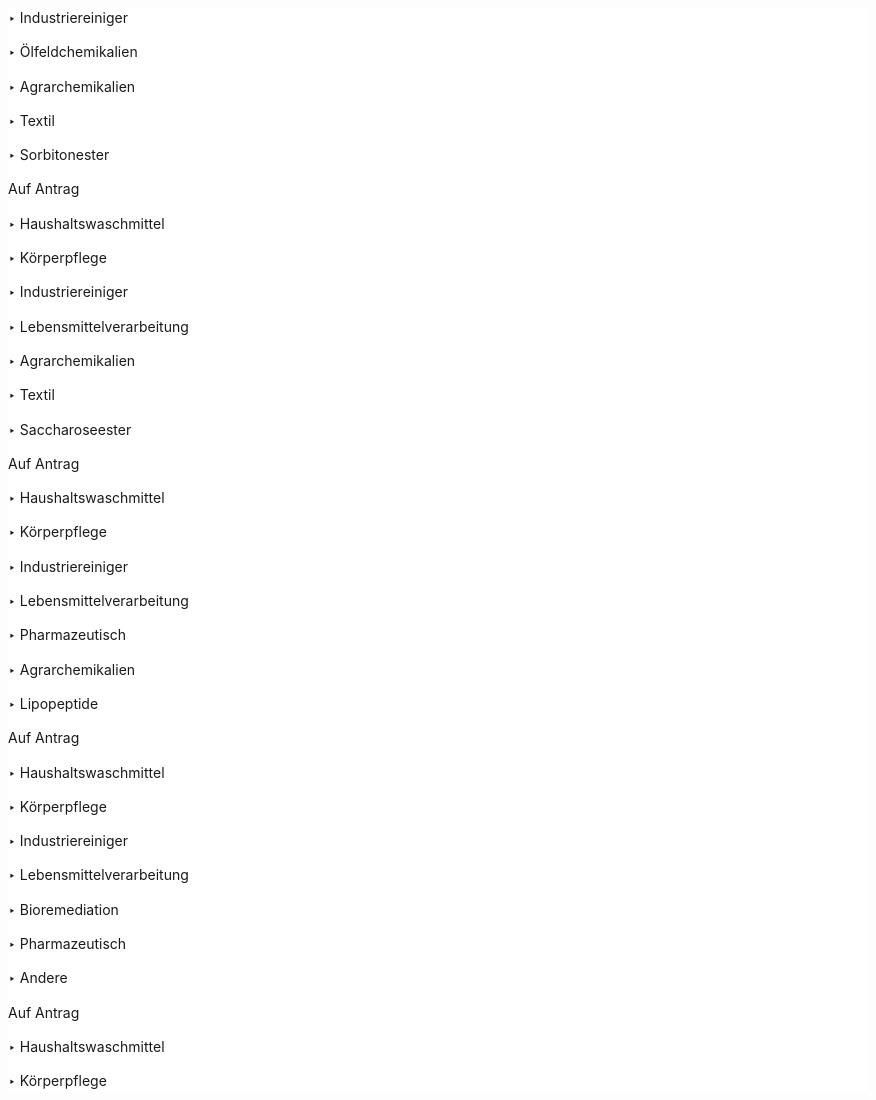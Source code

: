 ‣ Industriereiniger

‣ Ölfeldchemikalien

‣ Agrarchemikalien

‣ Textil

‣ Sorbitonester


Auf Antrag

‣ Haushaltswaschmittel

‣ Körperpflege

‣ Industriereiniger

‣ Lebensmittelverarbeitung

‣ Agrarchemikalien

‣ Textil

‣ Saccharoseester


Auf Antrag

‣ Haushaltswaschmittel

‣ Körperpflege

‣ Industriereiniger

‣ Lebensmittelverarbeitung

‣ Pharmazeutisch

‣ Agrarchemikalien

‣ Lipopeptide


Auf Antrag

‣ Haushaltswaschmittel

‣ Körperpflege

‣ Industriereiniger

‣ Lebensmittelverarbeitung

‣ Bioremediation

‣ Pharmazeutisch

‣ Andere


Auf Antrag

‣ Haushaltswaschmittel

‣ Körperpflege
